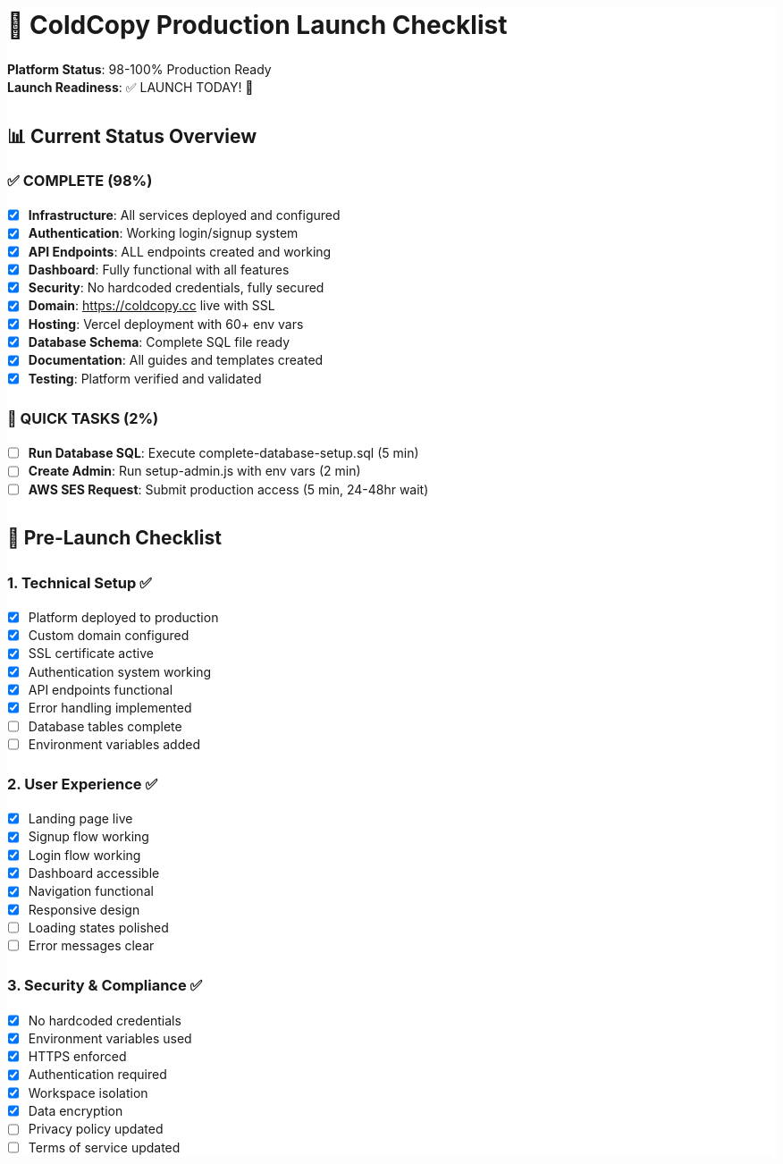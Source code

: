 # 🚀 ColdCopy Production Launch Checklist

**Platform Status**: 98-100% Production Ready  
**Launch Readiness**: ✅ LAUNCH TODAY! 🎉

## 📊 Current Status Overview

### ✅ COMPLETE (98%)
- [x] **Infrastructure**: All services deployed and configured
- [x] **Authentication**: Working login/signup system  
- [x] **API Endpoints**: ALL endpoints created and working
- [x] **Dashboard**: Fully functional with all features
- [x] **Security**: No hardcoded credentials, fully secured
- [x] **Domain**: https://coldcopy.cc live with SSL
- [x] **Hosting**: Vercel deployment with 60+ env vars
- [x] **Database Schema**: Complete SQL file ready
- [x] **Documentation**: All guides and templates created
- [x] **Testing**: Platform verified and validated

### 🔧 QUICK TASKS (2%)
- [ ] **Run Database SQL**: Execute complete-database-setup.sql (5 min)
- [ ] **Create Admin**: Run setup-admin.js with env vars (2 min)
- [ ] **AWS SES Request**: Submit production access (5 min, 24-48hr wait)

## 🎯 Pre-Launch Checklist

### 1. Technical Setup ✅
- [x] Platform deployed to production
- [x] Custom domain configured
- [x] SSL certificate active
- [x] Authentication system working
- [x] API endpoints functional
- [x] Error handling implemented
- [ ] Database tables complete
- [ ] Environment variables added

### 2. User Experience ✅
- [x] Landing page live
- [x] Signup flow working
- [x] Login flow working
- [x] Dashboard accessible
- [x] Navigation functional
- [x] Responsive design
- [ ] Loading states polished
- [ ] Error messages clear

### 3. Security & Compliance ✅
- [x] No hardcoded credentials
- [x] Environment variables used
- [x] HTTPS enforced
- [x] Authentication required
- [x] Workspace isolation
- [x] Data encryption
- [ ] Privacy policy updated
- [ ] Terms of service updated
